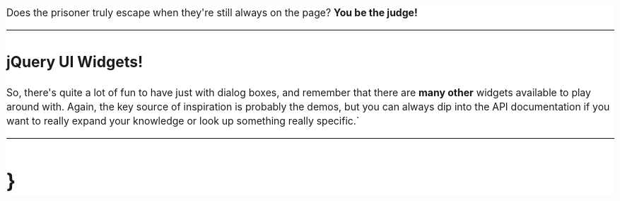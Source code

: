 Does the prisoner truly escape when they're still always on the page? **You be the judge!**

---

## jQuery UI Widgets!

So, there's quite a lot of fun to have just with dialog boxes, and remember that there are **many other** widgets available to play around with. Again, the key source of inspiration is probably the demos, but you can always dip into the API documentation if you want to really expand your knowledge or look up something really specific.`

---

# }
